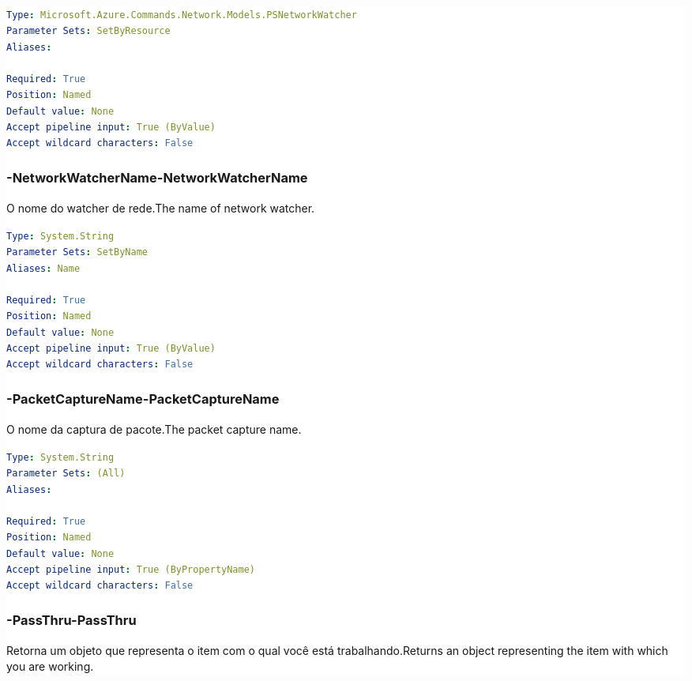 ```yaml
Type: Microsoft.Azure.Commands.Network.Models.PSNetworkWatcher
Parameter Sets: SetByResource
Aliases:

Required: True
Position: Named
Default value: None
Accept pipeline input: True (ByValue)
Accept wildcard characters: False
```

### <span data-ttu-id="84ab9-125">-NetworkWatcherName</span><span class="sxs-lookup"><span data-stu-id="84ab9-125">-NetworkWatcherName</span></span>
<span data-ttu-id="84ab9-126">O nome do watcher de rede.</span><span class="sxs-lookup"><span data-stu-id="84ab9-126">The name of network watcher.</span></span>

```yaml
Type: System.String
Parameter Sets: SetByName
Aliases: Name

Required: True
Position: Named
Default value: None
Accept pipeline input: True (ByValue)
Accept wildcard characters: False
```

### <span data-ttu-id="84ab9-127">-PacketCaptureName</span><span class="sxs-lookup"><span data-stu-id="84ab9-127">-PacketCaptureName</span></span>
<span data-ttu-id="84ab9-128">O nome da captura de pacote.</span><span class="sxs-lookup"><span data-stu-id="84ab9-128">The packet capture name.</span></span>

```yaml
Type: System.String
Parameter Sets: (All)
Aliases:

Required: True
Position: Named
Default value: None
Accept pipeline input: True (ByPropertyName)
Accept wildcard characters: False
```

### <span data-ttu-id="84ab9-129">-PassThru</span><span class="sxs-lookup"><span data-stu-id="84ab9-129">-PassThru</span></span>
<span data-ttu-id="84ab9-130">Retorna um objeto que representa o item com o qual você está trabalhando.</span><span class="sxs-lookup"><span data-stu-id="84ab9-130">Returns an object representing the item with which you are working.</span></span>
